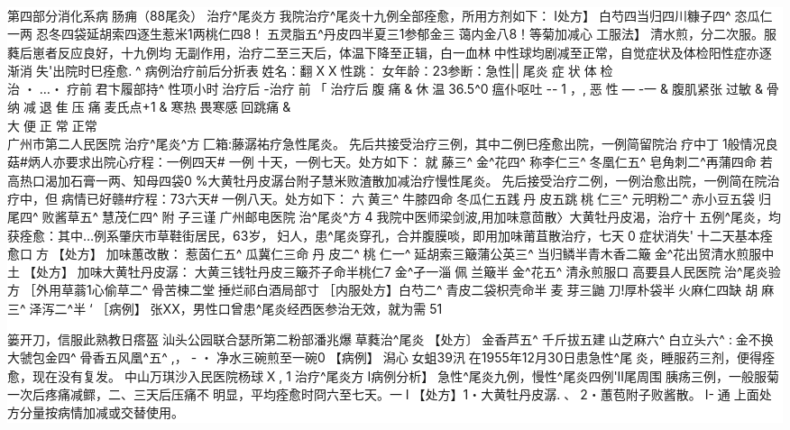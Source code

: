 第四部分消化系病
肠痈（88尾灸）
治疗^尾炎方
我院治疗^尾炎十九例全部痊愈，所用方剂如下：
I处方】 白芍四当归四川糠子四^ 恣瓜仁一两 忍冬四袋延胡索四逐生惹米1两桃仁四8！ 五灵脂五^丹皮四半夏三1参郁金三 蔼内金八8！等菊加减心
工服法】 清水煎，分二次服。服蕤后崽者反应良好，十九例均 无副作用，治疗二至三天后，体温下降至正辑，白一血林 中性球均剧减至正常，自觉症状及体检阳性症亦逐渐消 失'出院时巳痊愈.	^
病例治疗前后分折表
姓名：翻	X X 性跳：	女年龄：23参断：急性||			尾炎
症	状		体	检	
治 ・ …・ 		疗前 君卞履部持^ 性项小时	治疗后	-治疗 前 「		治疗后
腹 痛		&	休 温		36.5^0
瘟仆呕吐 --	1	，,	恶 性 			— -一	&	腹肌紧张	过敏	&
骨 纳	减 退	隹	压 痛	麦氏点+1	&
寒热	畏寒感		回跳痛	&	
大 便	正 常	正常			
广州市第二人民医院
治疗^尾炎^方
匚箱:藤潺祐疗急性尾炎。
先后共接受治疗三例，其中二例巳痊愈出院，一例简留院治 疗中丁 1般情况良菇#炳人亦要求出院心疗程：一例四天# 一例 十天，一例七天。处方如下：
就 藤三^ 金^花四^ 称李仁三^ 冬凰仁五^ 皂角刺二^再蒲四命
若高热口渴加石膏一两、知母四袋0
%大黄牡丹皮潺台附子慧米败渣散加减治疗慢性尾炎。
先后接受治疗二例，一例治愈出院，一例简在院治疗中，但 病情已好赣#疗程：73六天# 一例八天。处方如下：
六 黄三^ 牛膝四命 冬瓜仁五践 丹 皮五跳
桃 仁三^ 元明粉二^ 赤小豆五袋 归 尾四^ 败酱草五^ 慧茂仁四^ 附 子三谨
广州邮电医院
治^尾炎^方
4
我院中医师梁剑波,用加味意茴散〉大黄牡丹皮渴，治疗十 五例^尾炎，均获痊愈：其中…例系肇庆市草鞋街居民，63岁，
妇人，患^尾炎穿孔，合并腹膜啖，即用加味莆苴散治疗，七天
0	症状消失'	十二天基本痊愈口
方	【处方】	加味蕙改散：
		惹茵仁五^ 瓜冀仁三命 丹 皮二^ 桃 仁一^
		延胡索三簸蒲公英三^ 当归鳞半青木香二簸
		金^花出贸清水煎服中	土
	【处方】	加味大黄牡丹皮潺：
		大黄三钱牡丹皮三簸芥子命半桃仁7
		金^孑一淄 佩 兰簸半 金^花五^ 清永煎服口
		高要县人民医院
治^尾炎验方
［外用草蓊1心偷草二^ 骨苦楝二堂 捶烂祁白酒局部寸
［内服处方】白芍二^ 青皮二袋枳壳命半
麦 芽三鼬 刀!厚朴袋半 火麻仁四缺 胡 麻三^
泽泻二^半	‘
［病例】 张XX，男性口曾患^尾炎经西医参治无效，就为需
51

篓开刀，信服此熟教日瘩盔
汕头公园联合瑟所第二粉部潘兆爆
草蕤治^尾炎
【处方〕 金香芦五^ 千斤拔五建 山芝麻六^ 白立头六^
:	金不换大虢包金四^	骨香五风凰^五^
,， - ・
净水三碗煎至一碗0
【病例】 潟心 女蛆39汛 在1955年12月30日患急性^尾 炎，睡服药三剂，便得痊愈，现在没有复发。
中山万琪沙入民医院杨球 X
,	1
治疗^尾炎方
I病例分析】	急性^尾炎九例，慢性^尾炎四例'II尾周围
胰疡三例，一般服菊一次后疼痛减鳏，二、三天后压痛不 明显，平均痊愈时冏六至七天。一
I 【处方】1・大黄牡丹皮潺.
、	2・蕙苞附子败酱散。
I-
通	上面处方分量按病情加减或交替使用。